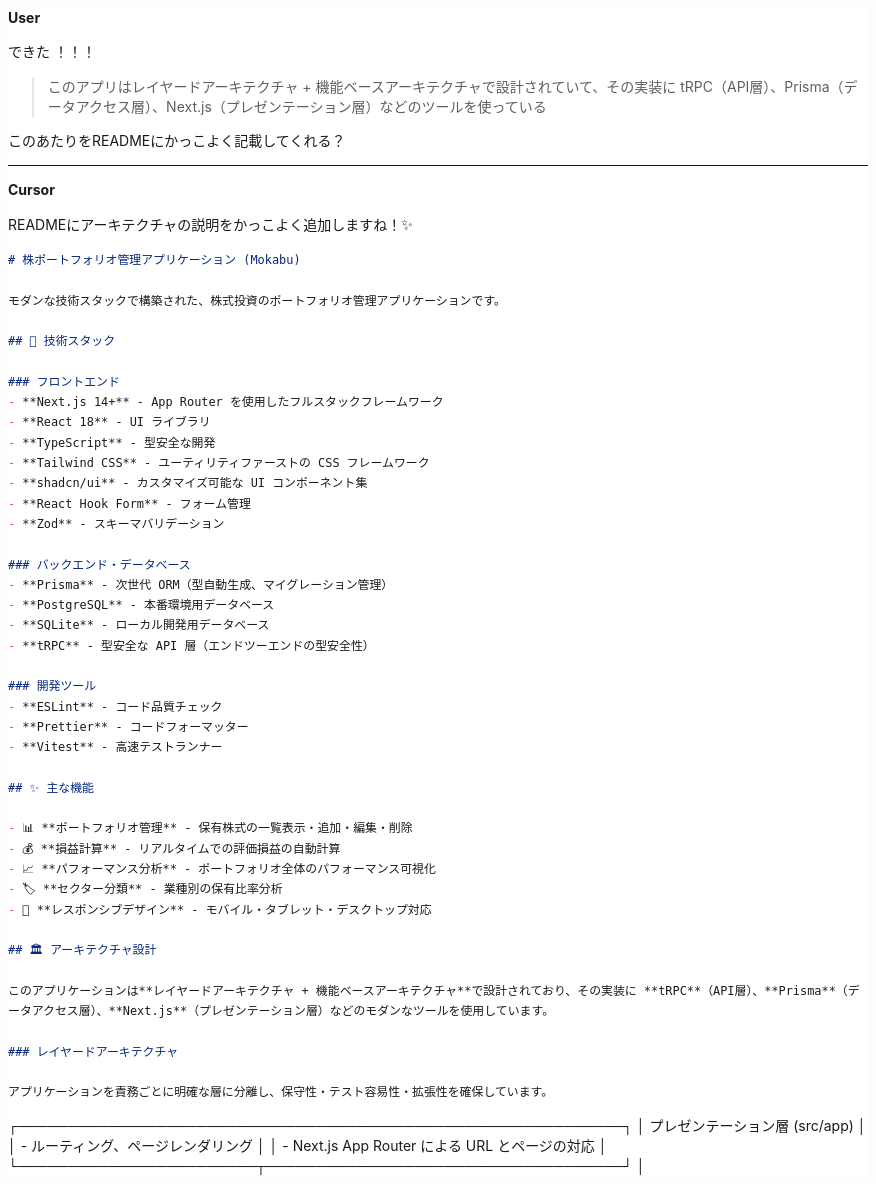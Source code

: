
**User**

できた ！！！

> このアプリはレイヤードアーキテクチャ + 機能ベースアーキテクチャで設計されていて、その実装に tRPC（API層）、Prisma（データアクセス層）、Next.js（プレゼンテーション層）などのツールを使っている

このあたりをREADMEにかっこよく記載してくれる？

---

**Cursor**

READMEにアーキテクチャの説明をかっこよく追加しますね！✨

```markdown
# 株ポートフォリオ管理アプリケーション (Mokabu)

モダンな技術スタックで構築された、株式投資のポートフォリオ管理アプリケーションです。

## 🚀 技術スタック

### フロントエンド
- **Next.js 14+** - App Router を使用したフルスタックフレームワーク
- **React 18** - UI ライブラリ
- **TypeScript** - 型安全な開発
- **Tailwind CSS** - ユーティリティファーストの CSS フレームワーク
- **shadcn/ui** - カスタマイズ可能な UI コンポーネント集
- **React Hook Form** - フォーム管理
- **Zod** - スキーマバリデーション

### バックエンド・データベース
- **Prisma** - 次世代 ORM（型自動生成、マイグレーション管理）
- **PostgreSQL** - 本番環境用データベース
- **SQLite** - ローカル開発用データベース
- **tRPC** - 型安全な API 層（エンドツーエンドの型安全性）

### 開発ツール
- **ESLint** - コード品質チェック
- **Prettier** - コードフォーマッター
- **Vitest** - 高速テストランナー

## ✨ 主な機能

- 📊 **ポートフォリオ管理** - 保有株式の一覧表示・追加・編集・削除
- 💰 **損益計算** - リアルタイムでの評価損益の自動計算
- 📈 **パフォーマンス分析** - ポートフォリオ全体のパフォーマンス可視化
- 🏷️ **セクター分類** - 業種別の保有比率分析
- 📱 **レスポンシブデザイン** - モバイル・タブレット・デスクトップ対応

## 🏛️ アーキテクチャ設計

このアプリケーションは**レイヤードアーキテクチャ + 機能ベースアーキテクチャ**で設計されており、その実装に **tRPC**（API層）、**Prisma**（データアクセス層）、**Next.js**（プレゼンテーション層）などのモダンなツールを使用しています。

### レイヤードアーキテクチャ

アプリケーションを責務ごとに明確な層に分離し、保守性・テスト容易性・拡張性を確保しています。

```
┌─────────────────────────────────────────────────────────────┐
│  プレゼンテーション層 (src/app)                              │
│  - ルーティング、ページレンダリング                          │
│  - Next.js App Router による URL とページの対応             │
└────────────────────────┬────────────────────────────────────┘
                         │